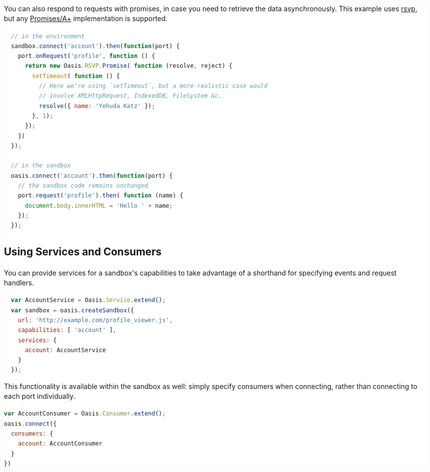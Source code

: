 You can also respond to requests with promises, in case you need to retrieve the
data asynchronously.  This example uses
[rsvp](http://github.com/tildeio/rsvp.js), but any
[Promises/A+](http://promises-aplus.github.com/promises-spec/) implementation is
supported.
```js
  // in the environment
  sandbox.connect('account').then(function(port) {
    port.onRequest('profile', function () {
      return new Oasis.RSVP.Promise( function (resolve, reject) {
        setTimeout( function () {
          // Here we're using `setTimeout`, but a more realistic case would
          // involve XMLHttpRequest, IndexedDB, FileSystem &c.
          resolve({ name: 'Yehuda Katz' });
        }, 1);
      });
    })
  });

  // in the sandbox
  oasis.connect('account').then(function(port) {
    // the sandbox code remains unchanged
    port.request('profile').then( function (name) {
      document.body.innerHTML = 'Hello ' + name;
    });
  });
```

## Using Services and Consumers

You can provide services for a sandbox's capabilities to take advantage of a
shorthand for specifying events and request handlers.

```js
  var AccountService = Oasis.Service.extend();
  var sandbox = oasis.createSandbox({
    url: 'http://example.com/profile_viewer.js',
    capabilities: [ 'account' ],
    services: {
      account: AccountService
    }
  });
```

This functionality is available within the sandbox as well: simply specify
consumers when connecting, rather than connecting to each port individually.

```js
var AccountConsumer = Oasis.Consumer.extend();
oasis.connect({
  consumers: {
    account: AccountConsumer
  }
})
```

